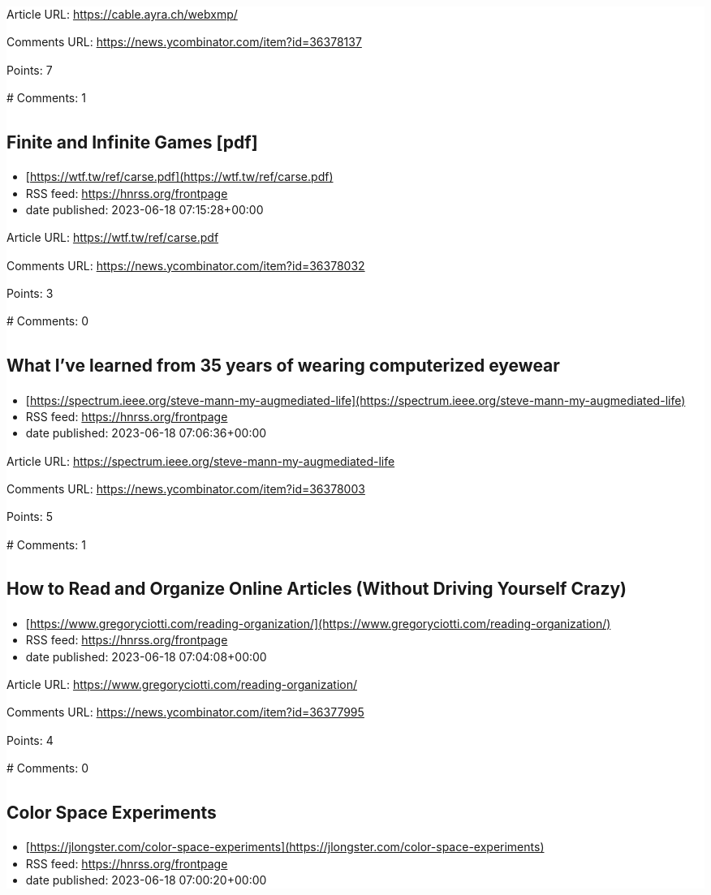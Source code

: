 <p>Article URL: <a href="https://cable.ayra.ch/webxmp/">https://cable.ayra.ch/webxmp/</a></p>
<p>Comments URL: <a href="https://news.ycombinator.com/item?id=36378137">https://news.ycombinator.com/item?id=36378137</a></p>
<p>Points: 7</p>
<p># Comments: 1</p>

## Finite and Infinite Games [pdf]
 - [https://wtf.tw/ref/carse.pdf](https://wtf.tw/ref/carse.pdf)
 - RSS feed: https://hnrss.org/frontpage
 - date published: 2023-06-18 07:15:28+00:00

<p>Article URL: <a href="https://wtf.tw/ref/carse.pdf">https://wtf.tw/ref/carse.pdf</a></p>
<p>Comments URL: <a href="https://news.ycombinator.com/item?id=36378032">https://news.ycombinator.com/item?id=36378032</a></p>
<p>Points: 3</p>
<p># Comments: 0</p>

## What I’ve learned from 35 years of wearing computerized eyewear
 - [https://spectrum.ieee.org/steve-mann-my-augmediated-life](https://spectrum.ieee.org/steve-mann-my-augmediated-life)
 - RSS feed: https://hnrss.org/frontpage
 - date published: 2023-06-18 07:06:36+00:00

<p>Article URL: <a href="https://spectrum.ieee.org/steve-mann-my-augmediated-life">https://spectrum.ieee.org/steve-mann-my-augmediated-life</a></p>
<p>Comments URL: <a href="https://news.ycombinator.com/item?id=36378003">https://news.ycombinator.com/item?id=36378003</a></p>
<p>Points: 5</p>
<p># Comments: 1</p>

## How to Read and Organize Online Articles (Without Driving Yourself Crazy)
 - [https://www.gregoryciotti.com/reading-organization/](https://www.gregoryciotti.com/reading-organization/)
 - RSS feed: https://hnrss.org/frontpage
 - date published: 2023-06-18 07:04:08+00:00

<p>Article URL: <a href="https://www.gregoryciotti.com/reading-organization/">https://www.gregoryciotti.com/reading-organization/</a></p>
<p>Comments URL: <a href="https://news.ycombinator.com/item?id=36377995">https://news.ycombinator.com/item?id=36377995</a></p>
<p>Points: 4</p>
<p># Comments: 0</p>

## Color Space Experiments
 - [https://jlongster.com/color-space-experiments](https://jlongster.com/color-space-experiments)
 - RSS feed: https://hnrss.org/frontpage
 - date published: 2023-06-18 07:00:20+00:00
